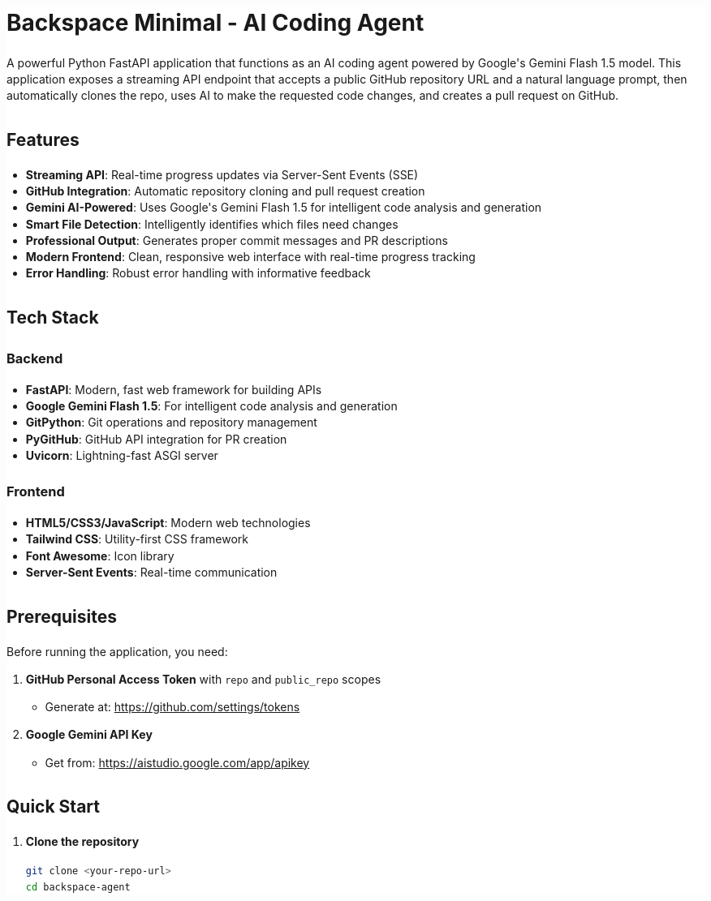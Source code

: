# Backspace Minimal - AI Coding Agent

A powerful Python FastAPI application that functions as an AI coding agent powered by Google's Gemini Flash 1.5 model. This application exposes a streaming API endpoint that accepts a public GitHub repository URL and a natural language prompt, then automatically clones the repo, uses AI to make the requested code changes, and creates a pull request on GitHub.

## Features

- **Streaming API**: Real-time progress updates via Server-Sent Events (SSE)
- **GitHub Integration**: Automatic repository cloning and pull request creation
- **Gemini AI-Powered**: Uses Google's Gemini Flash 1.5 for intelligent code analysis and generation
- **Smart File Detection**: Intelligently identifies which files need changes
- **Professional Output**: Generates proper commit messages and PR descriptions
- **Modern Frontend**: Clean, responsive web interface with real-time progress tracking
- **Error Handling**: Robust error handling with informative feedback

## Tech Stack

### Backend
- **FastAPI**: Modern, fast web framework for building APIs
- **Google Gemini Flash 1.5**: For intelligent code analysis and generation
- **GitPython**: Git operations and repository management
- **PyGitHub**: GitHub API integration for PR creation
- **Uvicorn**: Lightning-fast ASGI server

### Frontend
- **HTML5/CSS3/JavaScript**: Modern web technologies
- **Tailwind CSS**: Utility-first CSS framework
- **Font Awesome**: Icon library
- **Server-Sent Events**: Real-time communication

## Prerequisites

Before running the application, you need:

1. **GitHub Personal Access Token** with `repo` and `public_repo` scopes
   - Generate at: https://github.com/settings/tokens

2. **Google Gemini API Key** 
   - Get from: https://aistudio.google.com/app/apikey

## Quick Start

1. **Clone the repository**
   ```bash
   git clone <your-repo-url>
   cd backspace-agent
   ```
